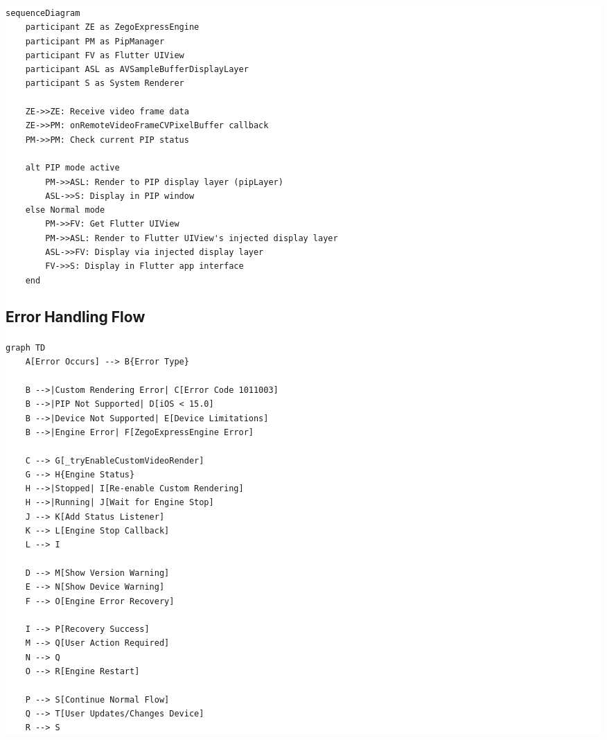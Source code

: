 ```mermaid
sequenceDiagram
    participant ZE as ZegoExpressEngine
    participant PM as PipManager
    participant FV as Flutter UIView
    participant ASL as AVSampleBufferDisplayLayer
    participant S as System Renderer

    ZE->>ZE: Receive video frame data
    ZE->>PM: onRemoteVideoFrameCVPixelBuffer callback
    PM->>PM: Check current PIP status
    
    alt PIP mode active
        PM->>ASL: Render to PIP display layer (pipLayer)
        ASL->>S: Display in PIP window
    else Normal mode
        PM->>FV: Get Flutter UIView
        PM->>ASL: Render to Flutter UIView's injected display layer
        ASL->>FV: Display via injected display layer
        FV->>S: Display in Flutter app interface
    end
```

## Error Handling Flow

```mermaid
graph TD
    A[Error Occurs] --> B{Error Type}
    
    B -->|Custom Rendering Error| C[Error Code 1011003]
    B -->|PIP Not Supported| D[iOS < 15.0]
    B -->|Device Not Supported| E[Device Limitations]
    B -->|Engine Error| F[ZegoExpressEngine Error]
    
    C --> G[_tryEnableCustomVideoRender]
    G --> H{Engine Status}
    H -->|Stopped| I[Re-enable Custom Rendering]
    H -->|Running| J[Wait for Engine Stop]
    J --> K[Add Status Listener]
    K --> L[Engine Stop Callback]
    L --> I
    
    D --> M[Show Version Warning]
    E --> N[Show Device Warning]
    F --> O[Engine Error Recovery]
    
    I --> P[Recovery Success]
    M --> Q[User Action Required]
    N --> Q
    O --> R[Engine Restart]
    
    P --> S[Continue Normal Flow]
    Q --> T[User Updates/Changes Device]
    R --> S
```
